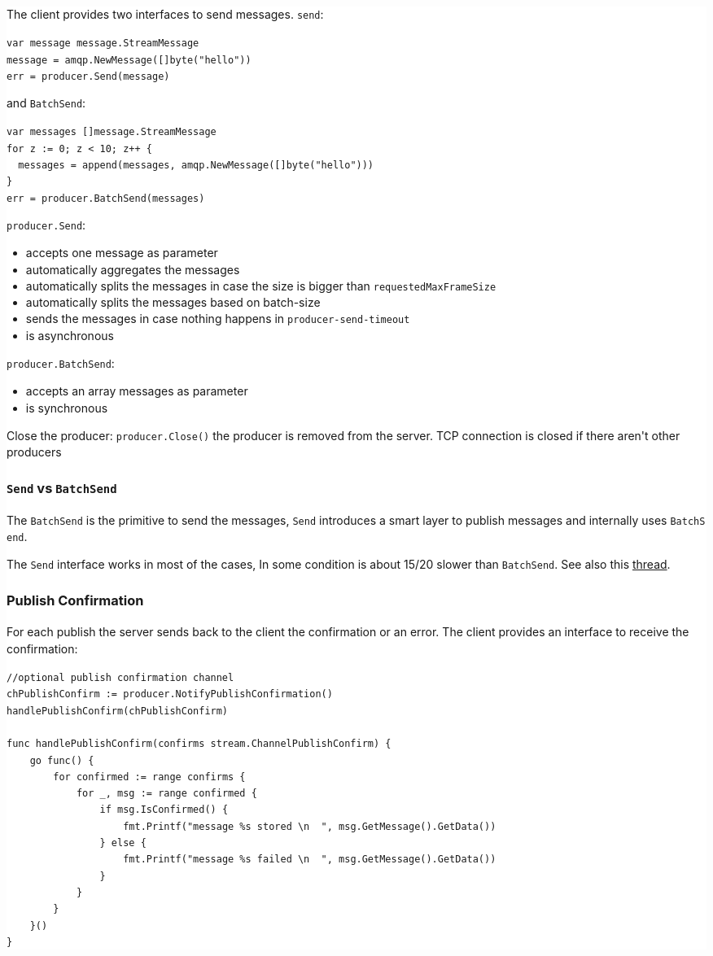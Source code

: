 The client provides two interfaces to send messages.
`send`:
```golang
var message message.StreamMessage
message = amqp.NewMessage([]byte("hello"))
err = producer.Send(message)
```
and `BatchSend`:
```golang
var messages []message.StreamMessage
for z := 0; z < 10; z++ {
  messages = append(messages, amqp.NewMessage([]byte("hello")))
}
err = producer.BatchSend(messages)
```


`producer.Send`:
- accepts one message as parameter
- automatically aggregates the messages
- automatically splits  the messages in case the size is bigger than `requestedMaxFrameSize`
- automatically splits the messages based on batch-size
- sends the messages in case nothing happens in `producer-send-timeout`
- is asynchronous

`producer.BatchSend`:
- accepts an array messages as parameter
- is synchronous

Close the producer:
`producer.Close()` the producer is removed from the server. TCP connection is closed if there aren't </b>
other producers

### `Send` vs `BatchSend`

The `BatchSend` is the primitive to send the messages, `Send` introduces a smart layer to publish messages and internally uses `BatchSend`.

The `Send` interface works in most of the cases, In some condition is about 15/20 slower than `BatchSend`. See also this [thread](https://groups.google.com/g/rabbitmq-users/c/IO_9-BbCzgQ).

### Publish Confirmation

For each publish the server sends back to the client the confirmation or an error.
The client provides an interface to receive the confirmation:

```golang
//optional publish confirmation channel
chPublishConfirm := producer.NotifyPublishConfirmation()
handlePublishConfirm(chPublishConfirm)

func handlePublishConfirm(confirms stream.ChannelPublishConfirm) {
	go func() {
		for confirmed := range confirms {
			for _, msg := range confirmed {
				if msg.IsConfirmed() {
					fmt.Printf("message %s stored \n  ", msg.GetMessage().GetData())
				} else {
					fmt.Printf("message %s failed \n  ", msg.GetMessage().GetData())
				}
			}
		}
	}()
}
```
